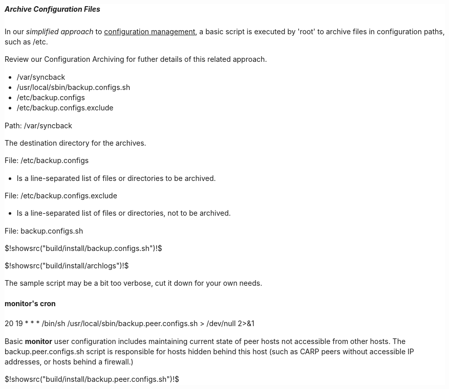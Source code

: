 ##### Archive Configuration Files

In our *simplified approach* to [configuration management](../config.html), a basic 
script is executed by 'root' to archive files in configuration
paths, such as /etc.

Review our Configuration Archiving for futher details of this
related approach.

-	/var/syncback
-   /usr/local/sbin/backup.configs.sh
-   /etc/backup.configs
-   /etc/backup.configs.exclude

Path: /var/syncback

The destination directory for the archives.

File: /etc/backup.configs

-	Is a line-separated list of files or directories to be archived.

File: /etc/backup.configs.exclude

-	Is a line-separated list of files or directories, not to be archived.

File: backup.configs.sh


$!showsrc("build/install/backup.configs.sh")!$

$!showsrc("build/install/archlogs")!$


The sample script may be a bit too verbose, cut it down for your own
needs.

#### <a name="m.config.monitor"></a> **monitor's cron**



20  19  *  *  *  /bin/sh /usr/local/sbin/backup.peer.configs.sh > /dev/null 2>&amp;1


Basic **monitor** user configuration includes maintaining current state of peer
hosts not accessible from other hosts. The backup.peer.configs.sh script is
responsible for hosts hidden behind this host (such as CARP peers without
accessible IP addresses, or hosts behind a firewall.)


$!showsrc("build/install/backup.peer.configs.sh")!$
